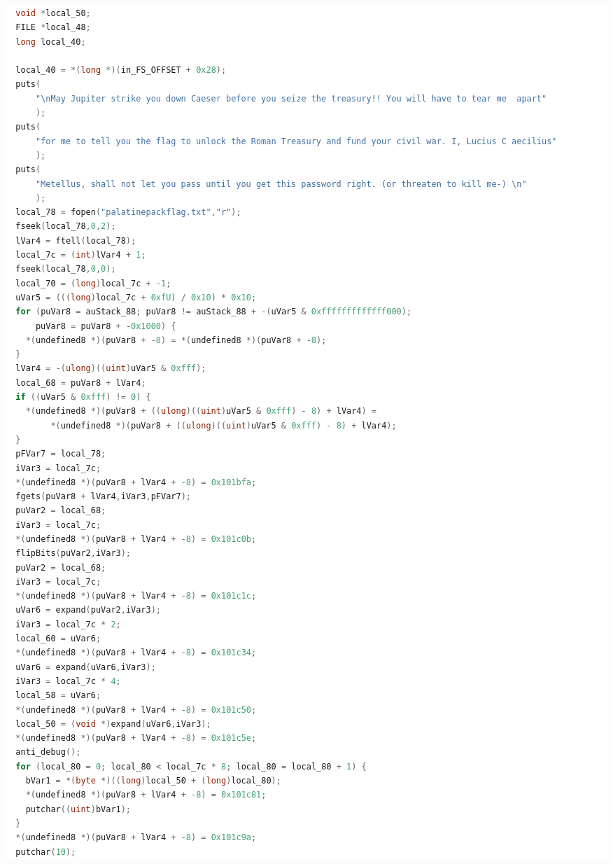 ```d
  void *local_50;
  FILE *local_48;
  long local_40;
  
  local_40 = *(long *)(in_FS_OFFSET + 0x28);
  puts(
      "\nMay Jupiter strike you down Caeser before you seize the treasury!! You will have to tear me  apart"
      );
  puts(
      "for me to tell you the flag to unlock the Roman Treasury and fund your civil war. I, Lucius C aecilius"
      );
  puts(
      "Metellus, shall not let you pass until you get this password right. (or threaten to kill me-) \n"
      );
  local_78 = fopen("palatinepackflag.txt","r");
  fseek(local_78,0,2);
  lVar4 = ftell(local_78);
  local_7c = (int)lVar4 + 1;
  fseek(local_78,0,0);
  local_70 = (long)local_7c + -1;
  uVar5 = (((long)local_7c + 0xfU) / 0x10) * 0x10;
  for (puVar8 = auStack_88; puVar8 != auStack_88 + -(uVar5 & 0xfffffffffffff000);
      puVar8 = puVar8 + -0x1000) {
    *(undefined8 *)(puVar8 + -8) = *(undefined8 *)(puVar8 + -8);
  }
  lVar4 = -(ulong)((uint)uVar5 & 0xfff);
  local_68 = puVar8 + lVar4;
  if ((uVar5 & 0xfff) != 0) {
    *(undefined8 *)(puVar8 + ((ulong)((uint)uVar5 & 0xfff) - 8) + lVar4) =
         *(undefined8 *)(puVar8 + ((ulong)((uint)uVar5 & 0xfff) - 8) + lVar4);
  }
  pFVar7 = local_78;
  iVar3 = local_7c;
  *(undefined8 *)(puVar8 + lVar4 + -8) = 0x101bfa;
  fgets(puVar8 + lVar4,iVar3,pFVar7);
  puVar2 = local_68;
  iVar3 = local_7c;
  *(undefined8 *)(puVar8 + lVar4 + -8) = 0x101c0b;
  flipBits(puVar2,iVar3);
  puVar2 = local_68;
  iVar3 = local_7c;
  *(undefined8 *)(puVar8 + lVar4 + -8) = 0x101c1c;
  uVar6 = expand(puVar2,iVar3);
  iVar3 = local_7c * 2;
  local_60 = uVar6;
  *(undefined8 *)(puVar8 + lVar4 + -8) = 0x101c34;
  uVar6 = expand(uVar6,iVar3);
  iVar3 = local_7c * 4;
  local_58 = uVar6;
  *(undefined8 *)(puVar8 + lVar4 + -8) = 0x101c50;
  local_50 = (void *)expand(uVar6,iVar3);
  *(undefined8 *)(puVar8 + lVar4 + -8) = 0x101c5e;
  anti_debug();
  for (local_80 = 0; local_80 < local_7c * 8; local_80 = local_80 + 1) {
    bVar1 = *(byte *)((long)local_50 + (long)local_80);
    *(undefined8 *)(puVar8 + lVar4 + -8) = 0x101c81;
    putchar((uint)bVar1);
  }
  *(undefined8 *)(puVar8 + lVar4 + -8) = 0x101c9a;
  putchar(10);
```